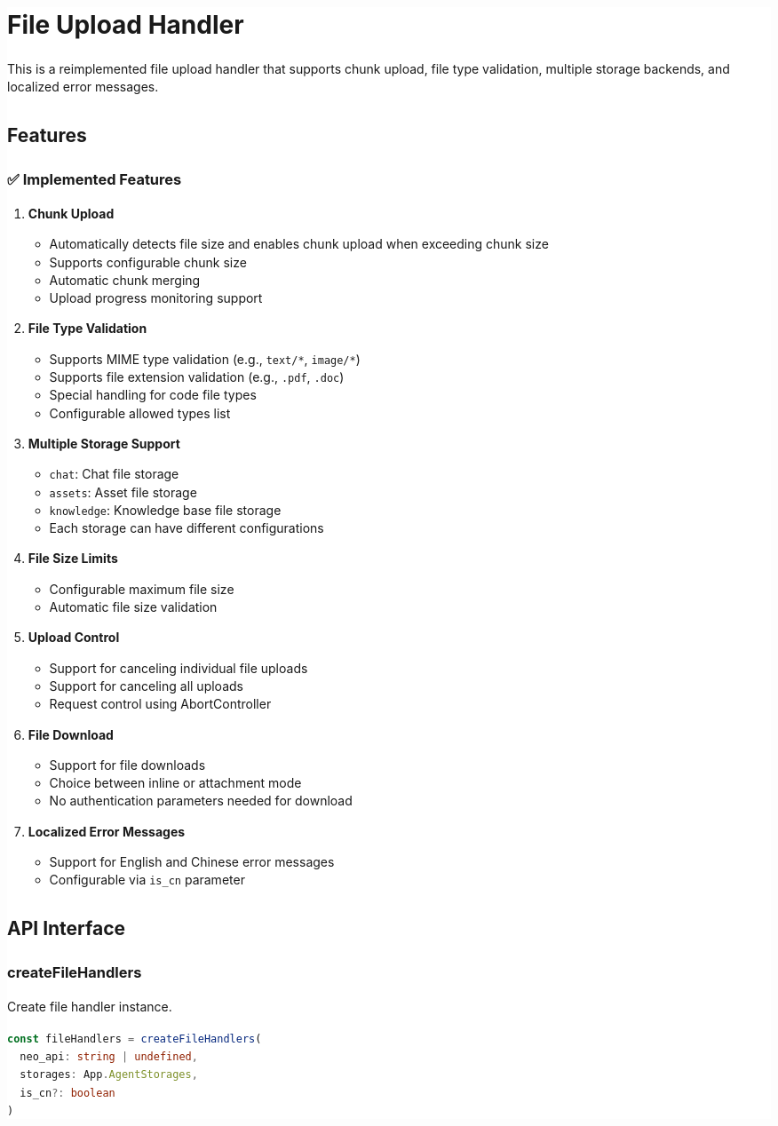 # File Upload Handler

This is a reimplemented file upload handler that supports chunk upload, file type validation, multiple storage backends, and localized error messages.

## Features

### ✅ Implemented Features

1. **Chunk Upload**
   - Automatically detects file size and enables chunk upload when exceeding chunk size
   - Supports configurable chunk size
   - Automatic chunk merging
   - Upload progress monitoring support

2. **File Type Validation**
   - Supports MIME type validation (e.g., `text/*`, `image/*`)
   - Supports file extension validation (e.g., `.pdf`, `.doc`)
   - Special handling for code file types
   - Configurable allowed types list

3. **Multiple Storage Support**
   - `chat`: Chat file storage
   - `assets`: Asset file storage  
   - `knowledge`: Knowledge base file storage
   - Each storage can have different configurations

4. **File Size Limits**
   - Configurable maximum file size
   - Automatic file size validation

5. **Upload Control**
   - Support for canceling individual file uploads
   - Support for canceling all uploads
   - Request control using AbortController

6. **File Download**
   - Support for file downloads
   - Choice between inline or attachment mode
   - No authentication parameters needed for download

7. **Localized Error Messages**
   - Support for English and Chinese error messages
   - Configurable via `is_cn` parameter

## API Interface

### createFileHandlers

Create file handler instance.

```typescript
const fileHandlers = createFileHandlers(
  neo_api: string | undefined,
  storages: App.AgentStorages,
  is_cn?: boolean
)
```
